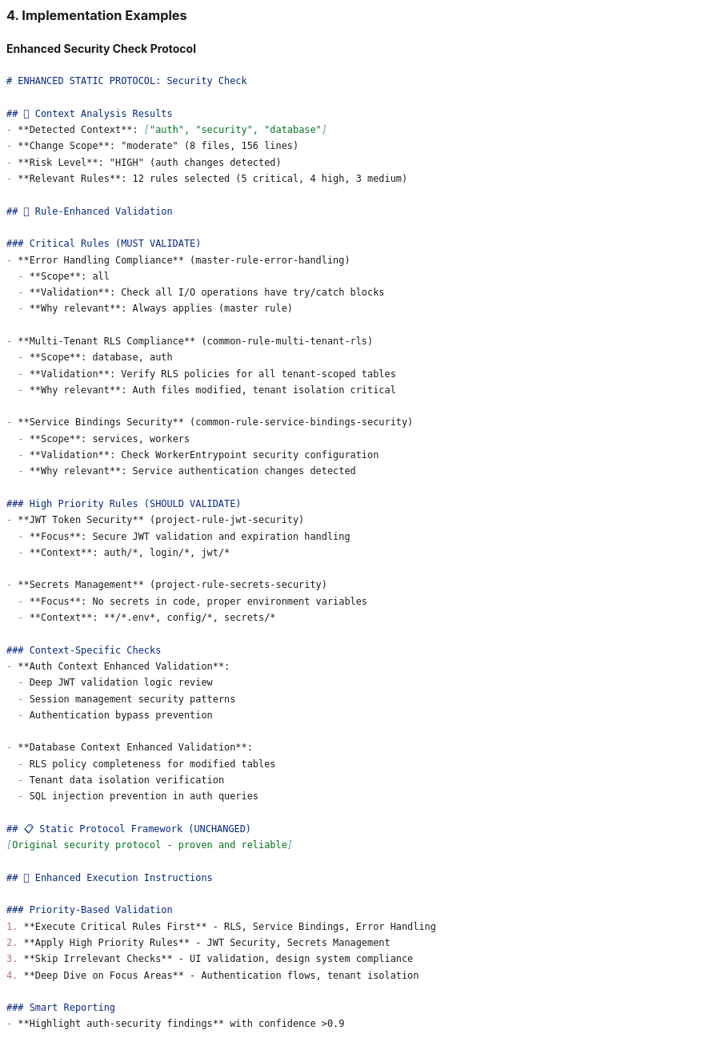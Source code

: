 ### 4. Implementation Examples

#### **Enhanced Security Check Protocol**
```markdown
# ENHANCED STATIC PROTOCOL: Security Check

## 🧠 Context Analysis Results
- **Detected Context**: ["auth", "security", "database"]
- **Change Scope**: "moderate" (8 files, 156 lines)
- **Risk Level**: "HIGH" (auth changes detected)
- **Relevant Rules**: 12 rules selected (5 critical, 4 high, 3 medium)

## 🎯 Rule-Enhanced Validation

### Critical Rules (MUST VALIDATE)
- **Error Handling Compliance** (master-rule-error-handling)
  - **Scope**: all
  - **Validation**: Check all I/O operations have try/catch blocks
  - **Why relevant**: Always applies (master rule)

- **Multi-Tenant RLS Compliance** (common-rule-multi-tenant-rls)
  - **Scope**: database, auth
  - **Validation**: Verify RLS policies for all tenant-scoped tables
  - **Why relevant**: Auth files modified, tenant isolation critical

- **Service Bindings Security** (common-rule-service-bindings-security)
  - **Scope**: services, workers
  - **Validation**: Check WorkerEntrypoint security configuration
  - **Why relevant**: Service authentication changes detected

### High Priority Rules (SHOULD VALIDATE)
- **JWT Token Security** (project-rule-jwt-security)
  - **Focus**: Secure JWT validation and expiration handling
  - **Context**: auth/*, login/*, jwt/*

- **Secrets Management** (project-rule-secrets-security)
  - **Focus**: No secrets in code, proper environment variables
  - **Context**: **/*.env*, config/*, secrets/*

### Context-Specific Checks
- **Auth Context Enhanced Validation**:
  - Deep JWT validation logic review
  - Session management security patterns
  - Authentication bypass prevention
  
- **Database Context Enhanced Validation**:
  - RLS policy completeness for modified tables
  - Tenant data isolation verification
  - SQL injection prevention in auth queries

## 📋 Static Protocol Framework (UNCHANGED)
[Original security protocol - proven and reliable]

## 🎯 Enhanced Execution Instructions

### Priority-Based Validation
1. **Execute Critical Rules First** - RLS, Service Bindings, Error Handling
2. **Apply High Priority Rules** - JWT Security, Secrets Management  
3. **Skip Irrelevant Checks** - UI validation, design system compliance
4. **Deep Dive on Focus Areas** - Authentication flows, tenant isolation

### Smart Reporting
- **Highlight auth-security findings** with confidence >0.9
```